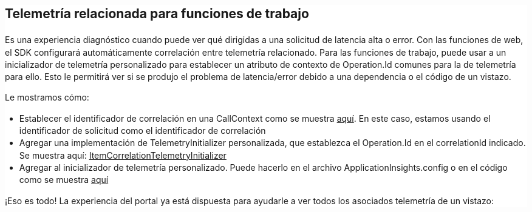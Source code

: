 ## <a name="correlated-telemetry-for-worker-roles"></a>Telemetría relacionada para funciones de trabajo

Es una experiencia diagnóstico cuando puede ver qué dirigidas a una solicitud de latencia alta o error. Con las funciones de web, el SDK configurará automáticamente correlación entre telemetría relacionado. Para las funciones de trabajo, puede usar a un inicializador de telemetría personalizado para establecer un atributo de contexto de Operation.Id comunes para la de telemetría para ello. Esto le permitirá ver si se produjo el problema de latencia/error debido a una dependencia o el código de un vistazo. 

Le mostramos cómo:

* Establecer el identificador de correlación en una CallContext como se muestra [aquí](https://github.com/Microsoft/ApplicationInsights-Home/blob/master/Samples/AzureEmailService/WorkerRoleA/WorkerRoleA.cs#L36). En este caso, estamos usando el identificador de solicitud como el identificador de correlación
* Agregar una implementación de TelemetryInitializer personalizada, que establezca el Operation.Id en el correlationId indicado. Se muestra aquí: [ItemCorrelationTelemetryInitializer](https://github.com/Microsoft/ApplicationInsights-Home/blob/master/Samples/AzureEmailService/WorkerRoleA/Telemetry/ItemCorrelationTelemetryInitializer.cs#L13)
* Agregar al inicializador de telemetría personalizado. Puede hacerlo en el archivo ApplicationInsights.config o en el código como se muestra [aquí](https://github.com/Microsoft/ApplicationInsights-Home/blob/master/Samples/AzureEmailService/WorkerRoleA/WorkerRoleA.cs#L233)

¡Eso es todo! La experiencia del portal ya está dispuesta para ayudarle a ver todos los asociados telemetría de un vistazo:
